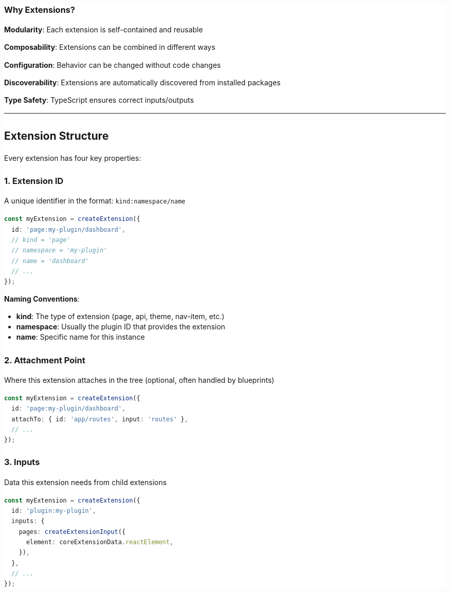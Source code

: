 ### Why Extensions?

**Modularity**: Each extension is self-contained and reusable

**Composability**: Extensions can be combined in different ways

**Configuration**: Behavior can be changed without code changes

**Discoverability**: Extensions are automatically discovered from installed packages

**Type Safety**: TypeScript ensures correct inputs/outputs

---

## Extension Structure

Every extension has four key properties:

### 1. Extension ID

A unique identifier in the format: `kind:namespace/name`

```typescript
const myExtension = createExtension({
  id: 'page:my-plugin/dashboard',
  // kind = 'page'
  // namespace = 'my-plugin'
  // name = 'dashboard'
  // ...
});
```

**Naming Conventions**:
- **kind**: The type of extension (page, api, theme, nav-item, etc.)
- **namespace**: Usually the plugin ID that provides the extension
- **name**: Specific name for this instance

### 2. Attachment Point

Where this extension attaches in the tree (optional, often handled by blueprints)

```typescript
const myExtension = createExtension({
  id: 'page:my-plugin/dashboard',
  attachTo: { id: 'app/routes', input: 'routes' },
  // ...
});
```

### 3. Inputs

Data this extension needs from child extensions

```typescript
const myExtension = createExtension({
  id: 'plugin:my-plugin',
  inputs: {
    pages: createExtensionInput({
      element: coreExtensionData.reactElement,
    }),
  },
  // ...
});
```
